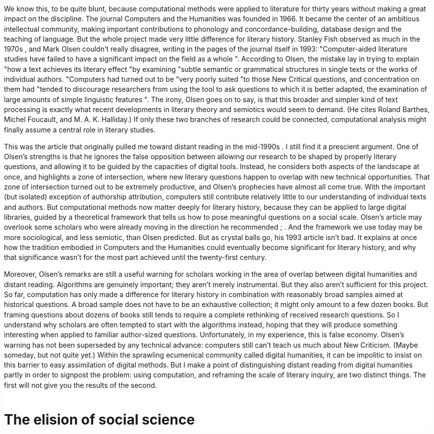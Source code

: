 We know this, to be quite blunt, because computational methods were applied to literature for thirty years without making a great impact on the discipline. The journal Computers and the Humanities was founded in 1966. It became the center of an ambitious intellectual community, making important contributions to phonology and concordance-building, database design and the teaching of language. But the whole project made very little difference for literary history. Stanley Fish observed as much in the 1970s , and Mark Olsen couldn’t really disagree, writing in the pages of the journal itself in 1993: "Computer-aided literature studies have failed to have a significant impact on the field as a whole ". According to Olsen, the mistake lay in trying to explain "how a text achieves its literary effect "by examining "subtle semantic or grammatical structures in single texts or the works of individual authors. "Computers had turned out to be "very poorly suited "to those New Critical questions, and concentration on them had "tended to discourage researchers from using the tool to ask questions to which it is better adapted, the examination of large amounts of simple linguistic features ". The irony, Olsen goes on to say, is that this broader and simpler kind of text processing is exactly what recent developments in literary theory and semiotics would seem to demand. (He cites Roland Barthes, Michel Foucault, and M. A. K. Halliday.) If only these two branches of research could be connected, computational analysis might finally assume a central role in literary studies. 

This was the article that originally pulled me toward distant reading in the mid-1990s . I still find it a prescient argument. One of Olsen’s strengths is that he ignores the false opposition between allowing our research to be shaped by properly literary questions, and allowing it to be guided by the capacities of digital tools. Instead, he considers both aspects of the landscape at once, and highlights a zone of intersection, where new literary questions happen to overlap with new technical opportunities. That zone of intersection turned out to be extremely productive, and Olsen’s prophecies have almost all come true. With the important (but isolated) exception of authorship attribution, computers still contribute relatively little to our understanding of individual texts and authors. But computational methods now matter deeply for literary history, because they can be applied to large digital libraries, guided by a theoretical framework that tells us how to pose meaningful questions on a social scale. Olsen’s article may overlook some scholars who were already moving in the direction he recommended ; . And the framework we use today may be more sociological, and less semiotic, than Olsen predicted. But as crystal balls go, his 1993 article isn’t bad. It explains at once how the tradition embodied in Computers and the Humanities could eventually become significant for literary history, and why that significance wasn’t for the most part achieved until the twenty-first century. 

Moreover, Olsen’s remarks are still a useful warning for scholars working in the area of overlap between digital humanities and distant reading. Algorithms are genuinely important; they aren’t merely instrumental. But they also aren’t sufficient for this project. So far, computation has only made a difference for literary history in combination with reasonably broad samples aimed at historical questions. A broad sample does not have to be an exhaustive collection; it might only amount to a few dozen books. But framing questions about dozens of books still tends to require a complete rethinking of received research questions. So I understand why scholars are often tempted to start with the algorithms instead, hoping that they will produce something interesting when applied to familiar author-sized questions. Unfortunately, in my experience, this is false economy. Olsen’s warning has not been superseded by any technical advance: computers still can’t teach us much about New Criticism. (Maybe someday, but not quite yet.) Within the sprawling ecumenical community called digital humanities, it can be impolitic to insist on this barrier to easy assimilation of digital methods. But I make a point of distinguishing distant reading from digital humanities partly in order to signpost the problem: using computation, and reframing the scale of literary inquiry, are two distinct things. The first will not give you the results of the second. 


# The elision of social science 

